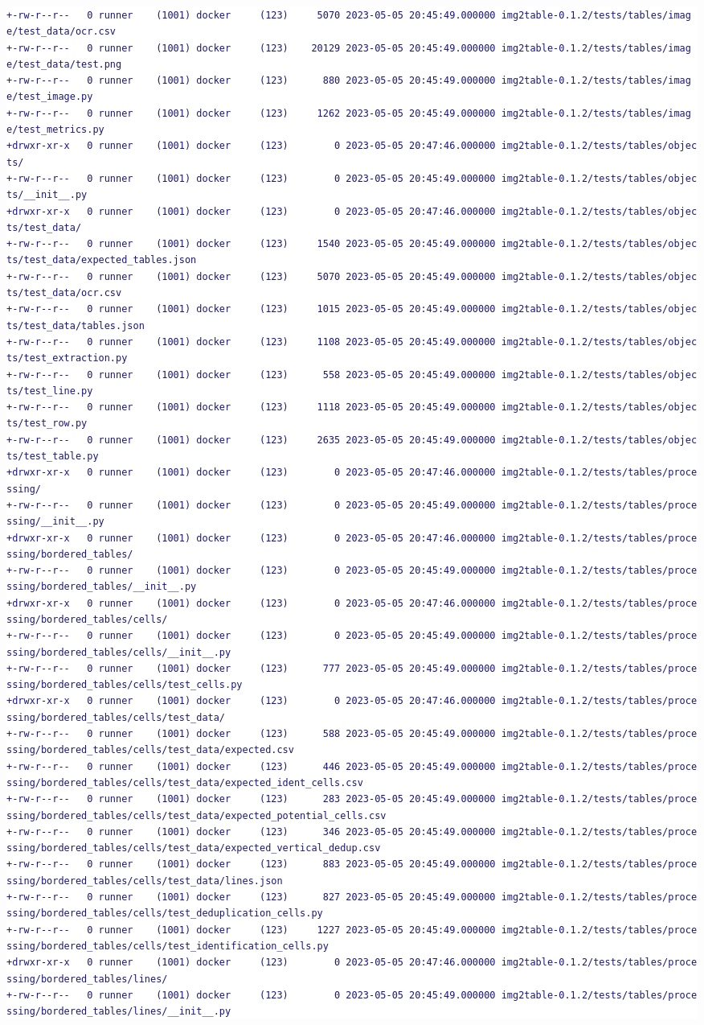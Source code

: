 ```diff
+-rw-r--r--   0 runner    (1001) docker     (123)     5070 2023-05-05 20:45:49.000000 img2table-0.1.2/tests/tables/image/test_data/ocr.csv
+-rw-r--r--   0 runner    (1001) docker     (123)    20129 2023-05-05 20:45:49.000000 img2table-0.1.2/tests/tables/image/test_data/test.png
+-rw-r--r--   0 runner    (1001) docker     (123)      880 2023-05-05 20:45:49.000000 img2table-0.1.2/tests/tables/image/test_image.py
+-rw-r--r--   0 runner    (1001) docker     (123)     1262 2023-05-05 20:45:49.000000 img2table-0.1.2/tests/tables/image/test_metrics.py
+drwxr-xr-x   0 runner    (1001) docker     (123)        0 2023-05-05 20:47:46.000000 img2table-0.1.2/tests/tables/objects/
+-rw-r--r--   0 runner    (1001) docker     (123)        0 2023-05-05 20:45:49.000000 img2table-0.1.2/tests/tables/objects/__init__.py
+drwxr-xr-x   0 runner    (1001) docker     (123)        0 2023-05-05 20:47:46.000000 img2table-0.1.2/tests/tables/objects/test_data/
+-rw-r--r--   0 runner    (1001) docker     (123)     1540 2023-05-05 20:45:49.000000 img2table-0.1.2/tests/tables/objects/test_data/expected_tables.json
+-rw-r--r--   0 runner    (1001) docker     (123)     5070 2023-05-05 20:45:49.000000 img2table-0.1.2/tests/tables/objects/test_data/ocr.csv
+-rw-r--r--   0 runner    (1001) docker     (123)     1015 2023-05-05 20:45:49.000000 img2table-0.1.2/tests/tables/objects/test_data/tables.json
+-rw-r--r--   0 runner    (1001) docker     (123)     1108 2023-05-05 20:45:49.000000 img2table-0.1.2/tests/tables/objects/test_extraction.py
+-rw-r--r--   0 runner    (1001) docker     (123)      558 2023-05-05 20:45:49.000000 img2table-0.1.2/tests/tables/objects/test_line.py
+-rw-r--r--   0 runner    (1001) docker     (123)     1118 2023-05-05 20:45:49.000000 img2table-0.1.2/tests/tables/objects/test_row.py
+-rw-r--r--   0 runner    (1001) docker     (123)     2635 2023-05-05 20:45:49.000000 img2table-0.1.2/tests/tables/objects/test_table.py
+drwxr-xr-x   0 runner    (1001) docker     (123)        0 2023-05-05 20:47:46.000000 img2table-0.1.2/tests/tables/processing/
+-rw-r--r--   0 runner    (1001) docker     (123)        0 2023-05-05 20:45:49.000000 img2table-0.1.2/tests/tables/processing/__init__.py
+drwxr-xr-x   0 runner    (1001) docker     (123)        0 2023-05-05 20:47:46.000000 img2table-0.1.2/tests/tables/processing/bordered_tables/
+-rw-r--r--   0 runner    (1001) docker     (123)        0 2023-05-05 20:45:49.000000 img2table-0.1.2/tests/tables/processing/bordered_tables/__init__.py
+drwxr-xr-x   0 runner    (1001) docker     (123)        0 2023-05-05 20:47:46.000000 img2table-0.1.2/tests/tables/processing/bordered_tables/cells/
+-rw-r--r--   0 runner    (1001) docker     (123)        0 2023-05-05 20:45:49.000000 img2table-0.1.2/tests/tables/processing/bordered_tables/cells/__init__.py
+-rw-r--r--   0 runner    (1001) docker     (123)      777 2023-05-05 20:45:49.000000 img2table-0.1.2/tests/tables/processing/bordered_tables/cells/test_cells.py
+drwxr-xr-x   0 runner    (1001) docker     (123)        0 2023-05-05 20:47:46.000000 img2table-0.1.2/tests/tables/processing/bordered_tables/cells/test_data/
+-rw-r--r--   0 runner    (1001) docker     (123)      588 2023-05-05 20:45:49.000000 img2table-0.1.2/tests/tables/processing/bordered_tables/cells/test_data/expected.csv
+-rw-r--r--   0 runner    (1001) docker     (123)      446 2023-05-05 20:45:49.000000 img2table-0.1.2/tests/tables/processing/bordered_tables/cells/test_data/expected_ident_cells.csv
+-rw-r--r--   0 runner    (1001) docker     (123)      283 2023-05-05 20:45:49.000000 img2table-0.1.2/tests/tables/processing/bordered_tables/cells/test_data/expected_potential_cells.csv
+-rw-r--r--   0 runner    (1001) docker     (123)      346 2023-05-05 20:45:49.000000 img2table-0.1.2/tests/tables/processing/bordered_tables/cells/test_data/expected_vertical_dedup.csv
+-rw-r--r--   0 runner    (1001) docker     (123)      883 2023-05-05 20:45:49.000000 img2table-0.1.2/tests/tables/processing/bordered_tables/cells/test_data/lines.json
+-rw-r--r--   0 runner    (1001) docker     (123)      827 2023-05-05 20:45:49.000000 img2table-0.1.2/tests/tables/processing/bordered_tables/cells/test_deduplication_cells.py
+-rw-r--r--   0 runner    (1001) docker     (123)     1227 2023-05-05 20:45:49.000000 img2table-0.1.2/tests/tables/processing/bordered_tables/cells/test_identification_cells.py
+drwxr-xr-x   0 runner    (1001) docker     (123)        0 2023-05-05 20:47:46.000000 img2table-0.1.2/tests/tables/processing/bordered_tables/lines/
+-rw-r--r--   0 runner    (1001) docker     (123)        0 2023-05-05 20:45:49.000000 img2table-0.1.2/tests/tables/processing/bordered_tables/lines/__init__.py
```
